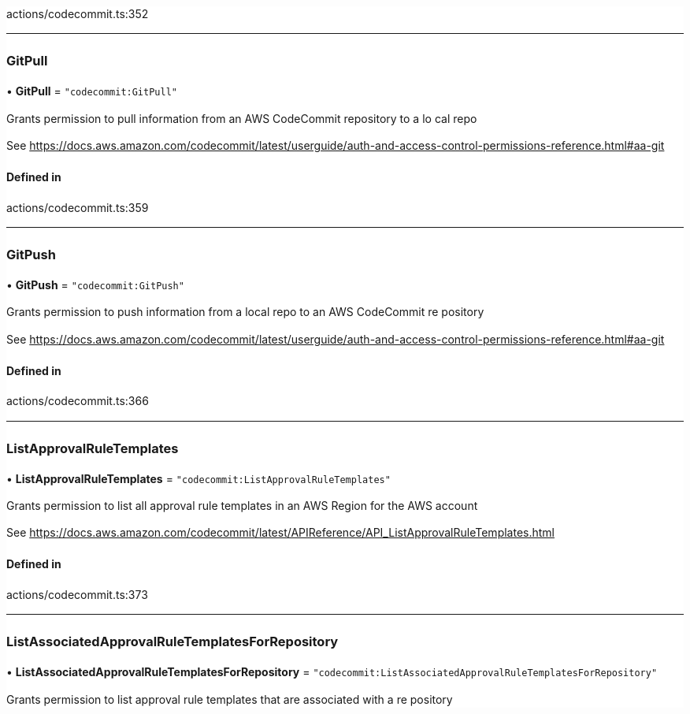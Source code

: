actions/codecommit.ts:352

___

### GitPull

• **GitPull** = ``"codecommit:GitPull"``

Grants permission to pull information from an AWS CodeCommit repository to a lo
cal repo

See https://docs.aws.amazon.com/codecommit/latest/userguide/auth-and-access-control-permissions-reference.html#aa-git

#### Defined in

actions/codecommit.ts:359

___

### GitPush

• **GitPush** = ``"codecommit:GitPush"``

Grants permission to push information from a local repo to an AWS CodeCommit re
pository

See https://docs.aws.amazon.com/codecommit/latest/userguide/auth-and-access-control-permissions-reference.html#aa-git

#### Defined in

actions/codecommit.ts:366

___

### ListApprovalRuleTemplates

• **ListApprovalRuleTemplates** = ``"codecommit:ListApprovalRuleTemplates"``

Grants permission to list all approval rule templates in an AWS Region for the
AWS account

See https://docs.aws.amazon.com/codecommit/latest/APIReference/API_ListApprovalRuleTemplates.html

#### Defined in

actions/codecommit.ts:373

___

### ListAssociatedApprovalRuleTemplatesForRepository

• **ListAssociatedApprovalRuleTemplatesForRepository** = ``"codecommit:ListAssociatedApprovalRuleTemplatesForRepository"``

Grants permission to list approval rule templates that are associated with a re
pository
